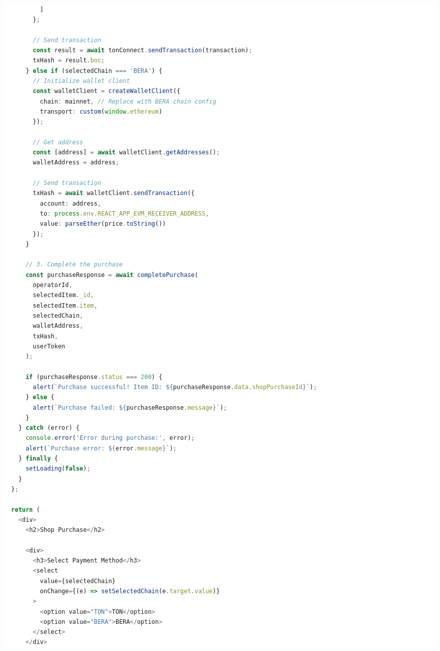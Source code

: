 ```typescript
          ]
        };
        
        // Send transaction
        const result = await tonConnect.sendTransaction(transaction);
        txHash = result.boc;
      } else if (selectedChain === 'BERA') {
        // Initialize wallet client
        const walletClient = createWalletClient({
          chain: mainnet, // Replace with BERA chain config
          transport: custom(window.ethereum)
        });
        
        // Get address
        const [address] = await walletClient.getAddresses();
        walletAddress = address;
        
        // Send transaction
        txHash = await walletClient.sendTransaction({
          account: address,
          to: process.env.REACT_APP_EVM_RECEIVER_ADDRESS,
          value: parseEther(price.toString())
        });
      }
      
      // 3. Complete the purchase
      const purchaseResponse = await completePurchase(
        operatorId,
        selectedItem._id,
        selectedItem.item,
        selectedChain,
        walletAddress,
        txHash,
        userToken
      );
      
      if (purchaseResponse.status === 200) {
        alert(`Purchase successful! Item ID: ${purchaseResponse.data.shopPurchaseId}`);
      } else {
        alert(`Purchase failed: ${purchaseResponse.message}`);
      }
    } catch (error) {
      console.error('Error during purchase:', error);
      alert(`Purchase error: ${error.message}`);
    } finally {
      setLoading(false);
    }
  };
  
  return (
    <div>
      <h2>Shop Purchase</h2>
      
      <div>
        <h3>Select Payment Method</h3>
        <select 
          value={selectedChain} 
          onChange={(e) => setSelectedChain(e.target.value)}
        >
          <option value="TON">TON</option>
          <option value="BERA">BERA</option>
        </select>
      </div>
```
